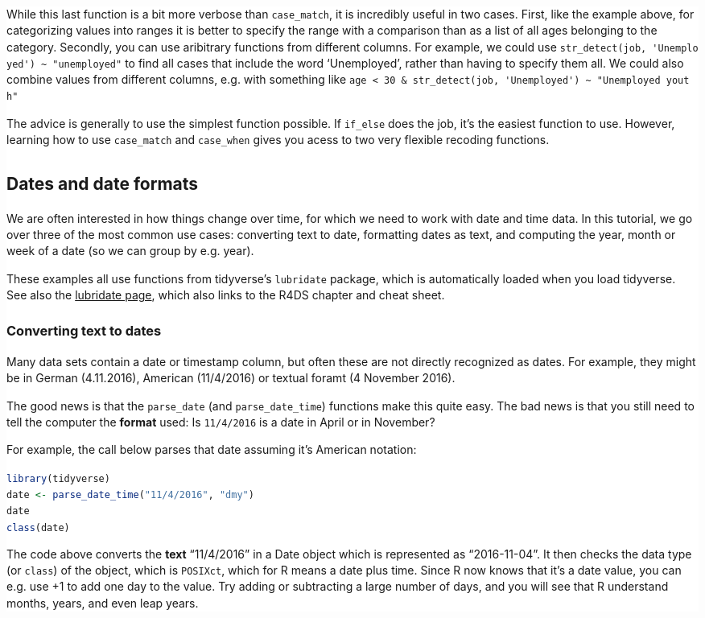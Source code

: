 While this last function is a bit more verbose than `case_match`, it is
incredibly useful in two cases. First, like the example above, for
categorizing values into ranges it is better to specify the range with a
comparison than as a list of all ages belonging to the category.
Secondly, you can use aribitrary functions from different columns. For
example, we could use `str_detect(job, 'Unemployed') ~ "unemployed"` to
find all cases that include the word ‘Unemployed’, rather than having to
specify them all. We could also combine values from different columns,
e.g. with something like
`age < 30 & str_detect(job, 'Unemployed') ~ "Unemployed youth"`

The advice is generally to use the simplest function possible. If
`if_else` does the job, it’s the easiest function to use. However,
learning how to use `case_match` and `case_when` gives you acess to two
very flexible recoding functions.

## Dates and date formats

We are often interested in how things change over time, for which we
need to work with date and time data. In this tutorial, we go over three
of the most common use cases: converting text to date, formatting dates
as text, and computing the year, month or week of a date (so we can
group by e.g. year).

These examples all use functions from tidyverse’s `lubridate` package,
which is automatically loaded when you load tidyverse. See also the
[lubridate page](https://lubridate.tidyverse.org/), which also links to
the R4DS chapter and cheat sheet.

### Converting text to dates

Many data sets contain a date or timestamp column, but often these are
not directly recognized as dates. For example, they might be in German
(4.11.2016), American (11/4/2016) or textual foramt (4 November 2016).

The good news is that the `parse_date` (and `parse_date_time`) functions
make this quite easy. The bad news is that you still need to tell the
computer the **format** used: Is `11/4/2016` is a date in April or in
November?

For example, the call below parses that date assuming it’s American
notation:

``` r
library(tidyverse)
date <- parse_date_time("11/4/2016", "dmy")
date
class(date)
```

The code above converts the **text** “11/4/2016” in a Date object which
is represented as “2016-11-04”. It then checks the data type (or
`class`) of the object, which is `POSIXct`, which for R means a date
plus time. Since R now knows that it’s a date value, you can e.g. use +1
to add one day to the value. Try adding or subtracting a large number of
days, and you will see that R understand months, years, and even leap
years.
